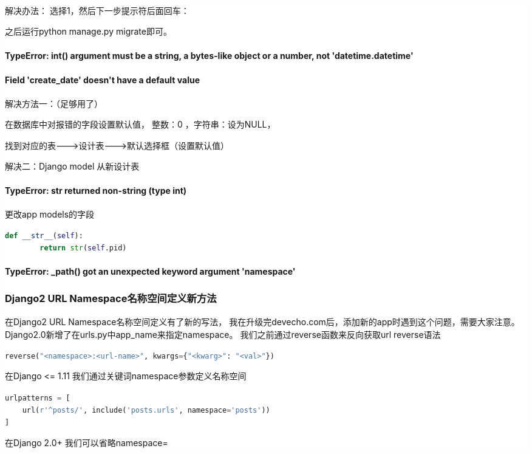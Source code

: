 解决办法：
选择1，然后下一步提示符后面回车：

之后运行python manage.py migrate即可。



#### TypeError: int() argument must be a string, a bytes-like object or a number, not 'datetime.datetime'









#### Field 'create_date' doesn't have a default value

解决方法一：（足够用了）

 在数据库中对报错的字段设置默认值， 整数：0 ，字符串：设为NULL，

找到对应的表--->设计表--->默认选择框（设置默认值）

解决二：Django model 从新设计表

#### TypeError: __str__ returned non-string (type int)

更改app models的字段     

~~~python
def __str__(self):
        return str(self.pid)
~~~

#### TypeError: _path() got an unexpected keyword argument 'namespace'



### Django2 URL Namespace名称空间定义新方法

在Django2 URL Namespace名称空间定义有了新的写法， 我在升级完devecho.com后，添加新的app时遇到这个问题，需要大家注意。Django2.0新增了在urls.py中app_name来指定namespace。
我们之前通过reverse函数来反向获取url
reverse语法

```python
reverse("<namespace>:<url-name>", kwargs={"<kwarg>": "<val>"})
```

在Django <= 1.11 我们通过关键词namespace参数定义名称空间

```python
urlpatterns = [
    url(r'^posts/', include('posts.urls', namespace='posts')) 
]
```

在Django 2.0+ 我们可以省略namespace=
